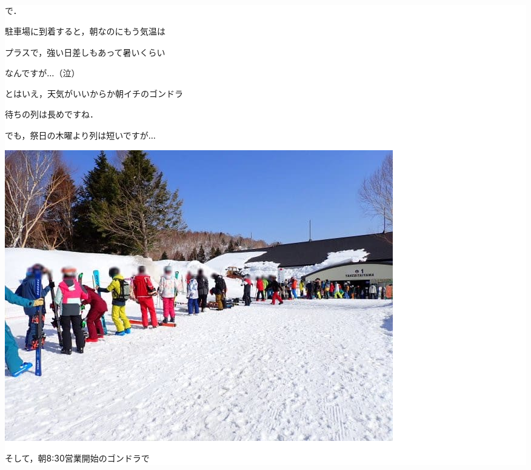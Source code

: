 





で．


駐車場に到着すると，朝なのにもう気温は


プラスで，強い日差しもあって暑いくらい


なんですが…（泣）





とはいえ，天気がいいからか朝イチのゴンドラ


待ちの列は長めですね．


でも，祭日の木曜より列は短いですが…




![8c0d9d4f74ff45c3175a5ad615321e31.jpg](images/8c0d9d4f74ff45c3175a5ad615321e31.jpg)







そして，朝8:30営業開始のゴンドラで
